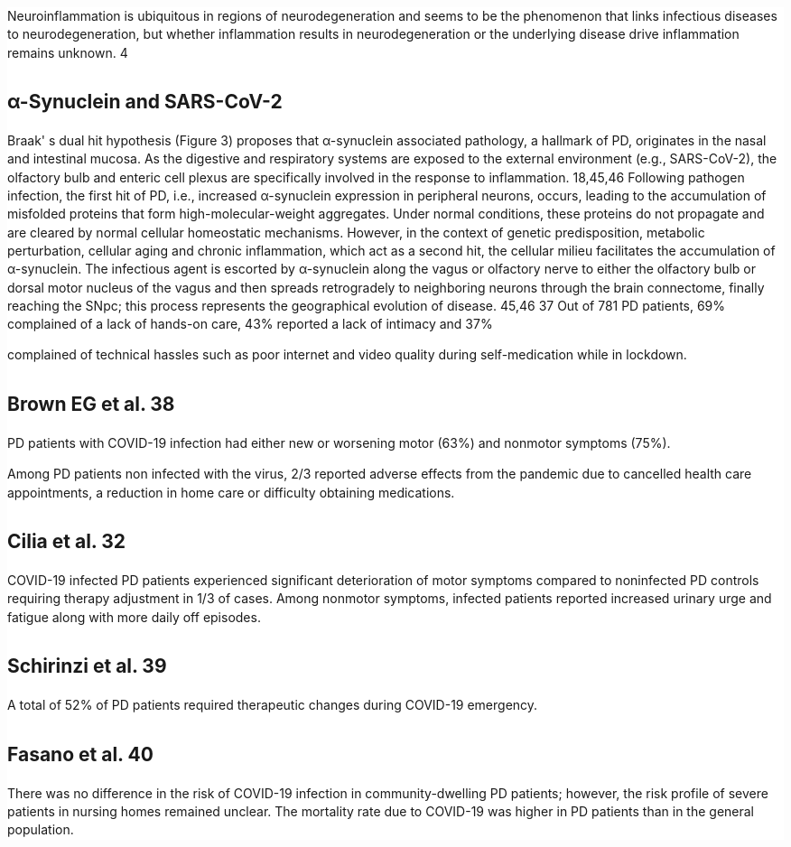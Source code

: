 Neuroinflammation is ubiquitous in regions of neurodegeneration and seems to be the phenomenon that links infectious diseases to neurodegeneration, but whether inflammation results in neurodegeneration or the underlying disease drive inflammation remains unknown. 4


## α-Synuclein and SARS-CoV-2

Braak' s dual hit hypothesis (Figure 3) proposes that α-synuclein associated pathology, a hallmark of PD, originates in the nasal and intestinal mucosa. As the digestive and respiratory systems are exposed to the external environment (e.g., SARS-CoV-2), the olfactory bulb and enteric cell plexus are specifically involved in the response to inflammation. 18,45,46 Following pathogen infection, the first hit of PD, i.e., increased α-synuclein expression in peripheral neurons, occurs, leading to the accumulation of misfolded proteins that form high-molecular-weight aggregates. Under normal conditions, these proteins do not propagate and are cleared by normal cellular homeostatic mechanisms. However, in the context of genetic predisposition, metabolic perturbation, cellular aging and chronic inflammation, which act as a second hit, the cellular milieu facilitates the accumulation of α-synuclein. The infectious agent is escorted by α-synuclein along the vagus or olfactory nerve to either the olfactory bulb or dorsal motor nucleus of the vagus and then spreads retrogradely to neighboring neurons through the brain connectome, finally reaching the SNpc; this process represents the geographical evolution of disease. 45,46 37 Out of 781 PD patients, 69% complained of a lack of hands-on care, 43% reported a lack of intimacy and 37%

complained of technical hassles such as poor internet and video quality during self-medication while in lockdown.


## Brown EG et al. 38

PD patients with COVID-19 infection had either new or worsening motor (63%) and nonmotor symptoms (75%).

Among PD patients non infected with the virus, 2/3 reported adverse effects from the pandemic due to cancelled health care appointments, a reduction in home care or difficulty obtaining medications.


## Cilia et al. 32

COVID-19 infected PD patients experienced significant deterioration of motor symptoms compared to noninfected PD controls requiring therapy adjustment in 1/3 of cases. Among nonmotor symptoms, infected patients reported increased urinary urge and fatigue along with more daily off episodes.


## Schirinzi et al. 39

A total of 52% of PD patients required therapeutic changes during COVID-19 emergency.


## Fasano et al. 40

There was no difference in the risk of COVID-19 infection in community-dwelling PD patients; however, the risk profile of severe patients in nursing homes remained unclear. The mortality rate due to COVID-19 was higher in PD patients than in the general population.


